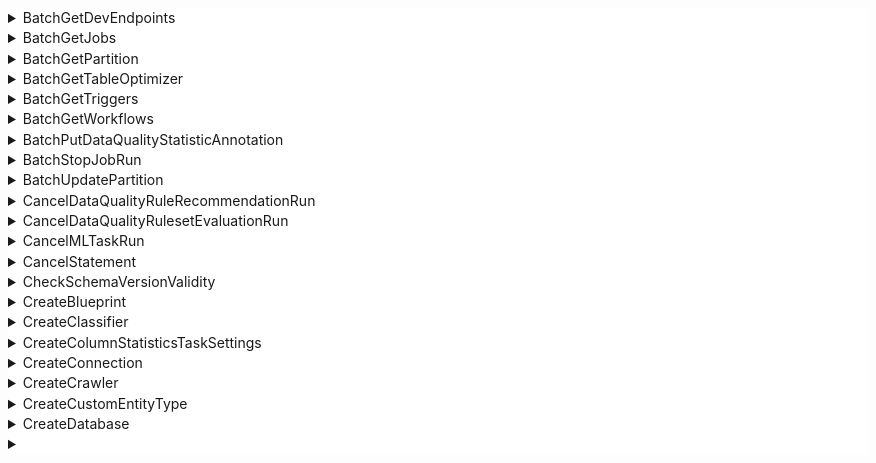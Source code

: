 <details><summary>
BatchGetDevEndpoints
</summary></details>
<details><summary>
BatchGetJobs
</summary></details>
<details><summary>
BatchGetPartition
</summary></details>
<details><summary>
BatchGetTableOptimizer
</summary></details>
<details><summary>
BatchGetTriggers
</summary></details>
<details><summary>
BatchGetWorkflows
</summary></details>
<details><summary>
BatchPutDataQualityStatisticAnnotation
</summary></details>
<details><summary>
BatchStopJobRun
</summary></details>
<details><summary>
BatchUpdatePartition
</summary></details>
<details><summary>
CancelDataQualityRuleRecommendationRun
</summary></details>
<details><summary>
CancelDataQualityRulesetEvaluationRun
</summary></details>
<details><summary>
CancelMLTaskRun
</summary></details>
<details><summary>
CancelStatement
</summary></details>
<details><summary>
CheckSchemaVersionValidity
</summary></details>
<details><summary>
CreateBlueprint
</summary></details>
<details><summary>
CreateClassifier
</summary></details>
<details><summary>
CreateColumnStatisticsTaskSettings
</summary></details>
<details><summary>
CreateConnection
</summary></details>
<details><summary>
CreateCrawler
</summary></details>
<details><summary>
CreateCustomEntityType
</summary></details>
<details><summary>
CreateDatabase
</summary></details>
<details><summary>